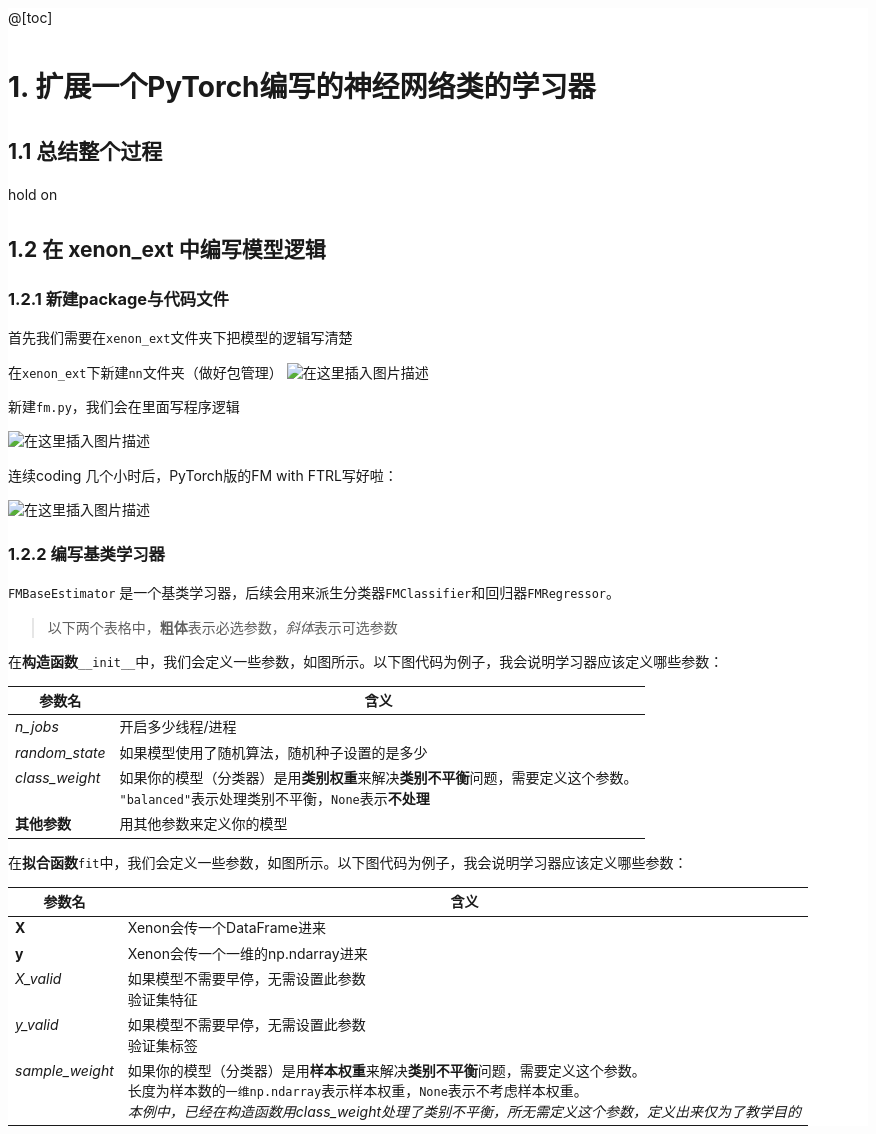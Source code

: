 ﻿@[toc]
# 1. 扩展一个PyTorch编写的神经网络类的学习器


## 1.1 总结整个过程
hold on
## 1.2 在 xenon_ext 中编写模型逻辑

### 1.2.1 新建package与代码文件

首先我们需要在`xenon_ext`文件夹下把模型的逻辑写清楚

在`xenon_ext`下新建`nn`文件夹（做好包管理）
![在这里插入图片描述](https://img-blog.csdnimg.cn/2021042016105994.png)


新建`fm.py`，我们会在里面写程序逻辑



![在这里插入图片描述](https://img-blog.csdnimg.cn/20210420161242414.png)

连续coding 几个小时后，PyTorch版的FM with FTRL写好啦：

![在这里插入图片描述](https://img-blog.csdnimg.cn/20210423151631306.png)

### 1.2.2 编写基类学习器

`FMBaseEstimator` 是一个基类学习器，后续会用来派生分类器`FMClassifier`和回归器`FMRegressor`。

>以下两个表格中，**粗体**表示必选参数，*斜体*表示可选参数

在**构造函数**`__init__`中，我们会定义一些参数，如图所示。以下图代码为例子，我会说明学习器应该定义哪些参数：


|参数名| 含义 |
|--|--|
| *n_jobs* | 开启多少线程/进程 |
| *random_state* | 如果模型使用了随机算法，随机种子设置的是多少 |
| *class_weight* | 如果你的模型（分类器）是用**类别权重**来解决**类别不平衡**问题，需要定义这个参数。<br>`"balanced"`表示处理类别不平衡，`None`表示**不处理** |
| **其他参数** | 用其他参数来定义你的模型 |

在**拟合函数**`fit`中，我们会定义一些参数，如图所示。以下图代码为例子，我会说明学习器应该定义哪些参数：

|参数名| 含义 |
|--|--|
| **X** | Xenon会传一个DataFrame进来 |
| **y** | Xenon会传一个一维的np.ndarray进来 |
| *X_valid* | 如果模型不需要早停，无需设置此参数<br>验证集特征 |
| *y_valid* | 如果模型不需要早停，无需设置此参数<br>验证集标签 |
| *sample_weight* | 如果你的模型（分类器）是用**样本权重**来解决**类别不平衡**问题，需要定义这个参数。<br>长度为样本数的`一维np.ndarray`表示样本权重，`None`表示不考虑样本权重。<br>*本例中，已经在构造函数用class_weight处理了类别不平衡，所无需定义这个参数，定义出来仅为了教学目的*|
